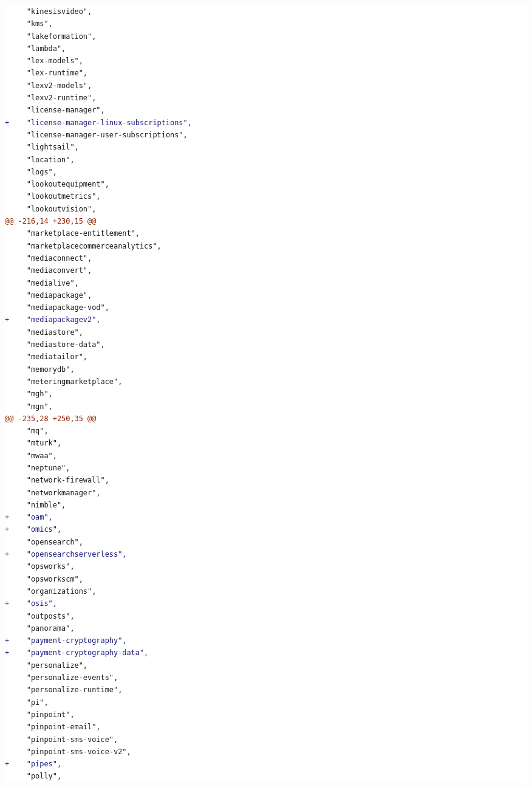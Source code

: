 ```diff
     "kinesisvideo",
     "kms",
     "lakeformation",
     "lambda",
     "lex-models",
     "lex-runtime",
     "lexv2-models",
     "lexv2-runtime",
     "license-manager",
+    "license-manager-linux-subscriptions",
     "license-manager-user-subscriptions",
     "lightsail",
     "location",
     "logs",
     "lookoutequipment",
     "lookoutmetrics",
     "lookoutvision",
@@ -216,14 +230,15 @@
     "marketplace-entitlement",
     "marketplacecommerceanalytics",
     "mediaconnect",
     "mediaconvert",
     "medialive",
     "mediapackage",
     "mediapackage-vod",
+    "mediapackagev2",
     "mediastore",
     "mediastore-data",
     "mediatailor",
     "memorydb",
     "meteringmarketplace",
     "mgh",
     "mgn",
@@ -235,28 +250,35 @@
     "mq",
     "mturk",
     "mwaa",
     "neptune",
     "network-firewall",
     "networkmanager",
     "nimble",
+    "oam",
+    "omics",
     "opensearch",
+    "opensearchserverless",
     "opsworks",
     "opsworkscm",
     "organizations",
+    "osis",
     "outposts",
     "panorama",
+    "payment-cryptography",
+    "payment-cryptography-data",
     "personalize",
     "personalize-events",
     "personalize-runtime",
     "pi",
     "pinpoint",
     "pinpoint-email",
     "pinpoint-sms-voice",
     "pinpoint-sms-voice-v2",
+    "pipes",
     "polly",
```